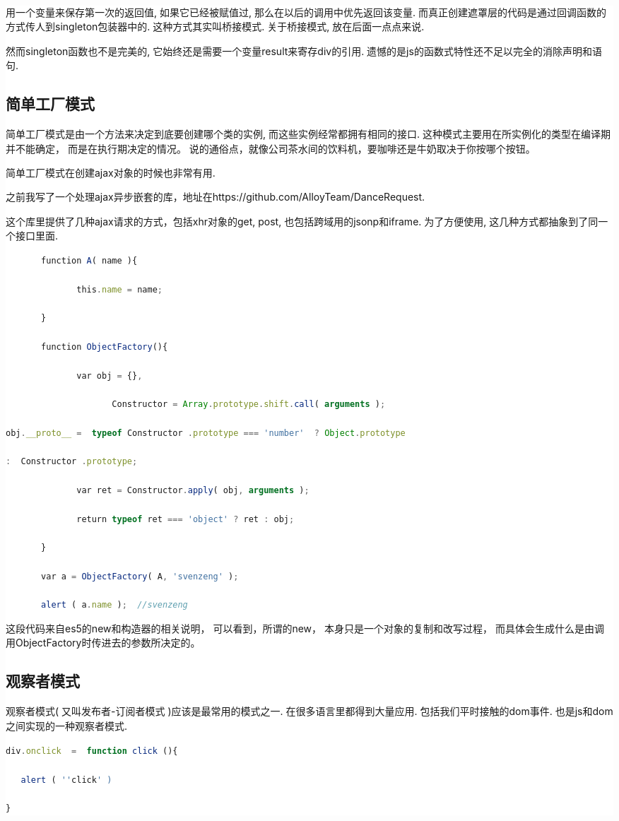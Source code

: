 用一个变量来保存第一次的返回值, 如果它已经被赋值过, 那么在以后的调用中优先返回该变量. 而真正创建遮罩层的代码是通过回调函数的方式传人到singleton包装器中的. 这种方式其实叫桥接模式. 关于桥接模式, 放在后面一点点来说.

然而singleton函数也不是完美的, 它始终还是需要一个变量result来寄存div的引用. 遗憾的是js的函数式特性还不足以完全的消除声明和语句.

## 简单工厂模式

简单工厂模式是由一个方法来决定到底要创建哪个类的实例, 而这些实例经常都拥有相同的接口. 这种模式主要用在所实例化的类型在编译期并不能确定， 而是在执行期决定的情况。 说的通俗点，就像公司茶水间的饮料机，要咖啡还是牛奶取决于你按哪个按钮。

简单工厂模式在创建ajax对象的时候也非常有用.

之前我写了一个处理ajax异步嵌套的库，地址在https://github.com/AlloyTeam/DanceRequest.

这个库里提供了几种ajax请求的方式，包括xhr对象的get, post, 也包括跨域用的jsonp和iframe. 为了方便使用, 这几种方式都抽象到了同一个接口里面.
```js
       function A( name ){

              this.name = name;

       }

       function ObjectFactory(){

              var obj = {},

                     Constructor = Array.prototype.shift.call( arguments );

obj.__proto__ =  typeof Constructor .prototype === 'number'  ? Object.prototype

:  Constructor .prototype;

              var ret = Constructor.apply( obj, arguments );

              return typeof ret === 'object' ? ret : obj;

       }

       var a = ObjectFactory( A, 'svenzeng' );

       alert ( a.name );  //svenzeng
```

这段代码来自es5的new和构造器的相关说明， 可以看到，所谓的new， 本身只是一个对象的复制和改写过程， 而具体会生成什么是由调用ObjectFactory时传进去的参数所决定的。

## 观察者模式

观察者模式( 又叫发布者-订阅者模式 )应该是最常用的模式之一. 在很多语言里都得到大量应用. 包括我们平时接触的dom事件. 也是js和dom之间实现的一种观察者模式.

```js
div.onclick  =  function click (){

   alert ( ''click' )

}
```

